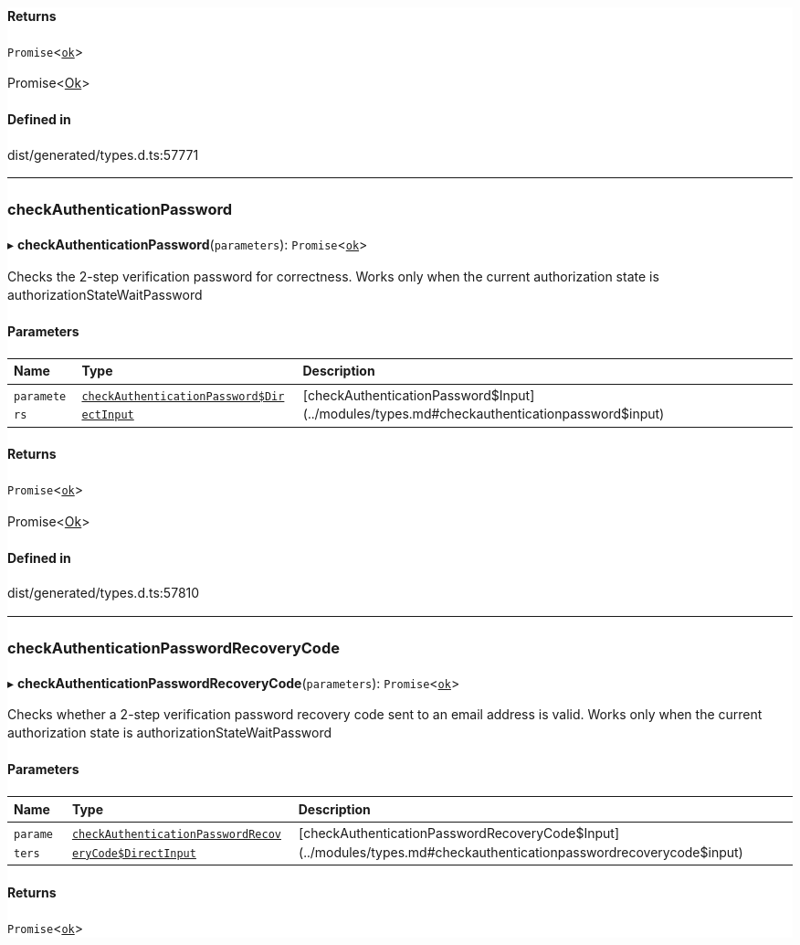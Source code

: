 #### Returns

`Promise`<[`ok`](../modules/index.types.default.md#ok-1)\>

Promise<[Ok](../modules/types.md#ok)>

#### Defined in

dist/generated/types.d.ts:57771

___

### checkAuthenticationPassword

▸ **checkAuthenticationPassword**(`parameters`): `Promise`<[`ok`](../modules/index.types.default.md#ok-1)\>

Checks the 2-step verification password for correctness. Works only when the current authorization state is authorizationStateWaitPassword

#### Parameters

| Name | Type | Description |
| :------ | :------ | :------ |
| `parameters` | [`checkAuthenticationPassword$DirectInput`](../modules/index.types.default.md#checkauthenticationpassword$directinput) | [checkAuthenticationPassword$Input](../modules/types.md#checkauthenticationpassword$input) |

#### Returns

`Promise`<[`ok`](../modules/index.types.default.md#ok-1)\>

Promise<[Ok](../modules/types.md#ok)>

#### Defined in

dist/generated/types.d.ts:57810

___

### checkAuthenticationPasswordRecoveryCode

▸ **checkAuthenticationPasswordRecoveryCode**(`parameters`): `Promise`<[`ok`](../modules/index.types.default.md#ok-1)\>

Checks whether a 2-step verification password recovery code sent to an email address is valid. Works only when the current authorization state is authorizationStateWaitPassword

#### Parameters

| Name | Type | Description |
| :------ | :------ | :------ |
| `parameters` | [`checkAuthenticationPasswordRecoveryCode$DirectInput`](../modules/index.types.default.md#checkauthenticationpasswordrecoverycode$directinput) | [checkAuthenticationPasswordRecoveryCode$Input](../modules/types.md#checkauthenticationpasswordrecoverycode$input) |

#### Returns

`Promise`<[`ok`](../modules/index.types.default.md#ok-1)\>
